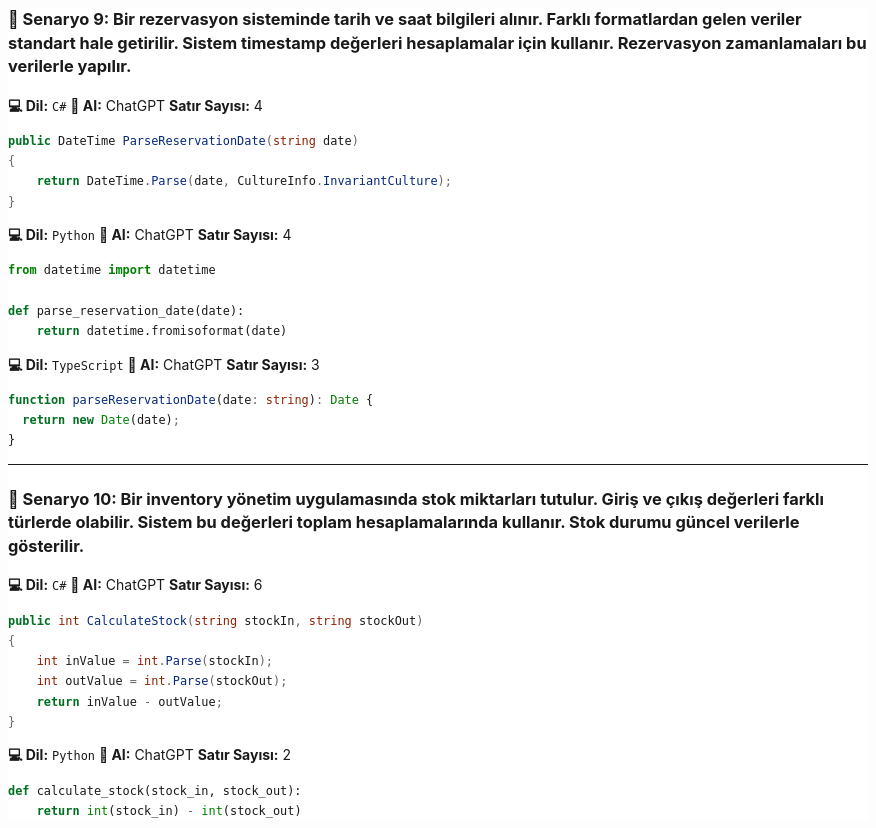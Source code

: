 
### 🧪 Senaryo 9: Bir rezervasyon sisteminde tarih ve saat bilgileri alınır. Farklı formatlardan gelen veriler standart hale getirilir. Sistem timestamp değerleri hesaplamalar için kullanır. Rezervasyon zamanlamaları bu verilerle yapılır.

**💻 Dil:** `C#`
**🤖 AI:** ChatGPT
**Satır Sayısı:** 4
```csharp
public DateTime ParseReservationDate(string date)
{
    return DateTime.Parse(date, CultureInfo.InvariantCulture);
}
```

**💻 Dil:** `Python`
**🤖 AI:** ChatGPT
**Satır Sayısı:** 4
```python
from datetime import datetime

def parse_reservation_date(date):
    return datetime.fromisoformat(date)
```

**💻 Dil:** `TypeScript`
**🤖 AI:** ChatGPT
**Satır Sayısı:** 3
```typescript
function parseReservationDate(date: string): Date {
  return new Date(date);
}
```

---

### 🧪 Senaryo 10: Bir inventory yönetim uygulamasında stok miktarları tutulur. Giriş ve çıkış değerleri farklı türlerde olabilir. Sistem bu değerleri toplam hesaplamalarında kullanır. Stok durumu güncel verilerle gösterilir.

**💻 Dil:** `C#`
**🤖 AI:** ChatGPT
**Satır Sayısı:** 6
```csharp
public int CalculateStock(string stockIn, string stockOut)
{
    int inValue = int.Parse(stockIn);
    int outValue = int.Parse(stockOut);
    return inValue - outValue;
}
```

**💻 Dil:** `Python`
**🤖 AI:** ChatGPT
**Satır Sayısı:** 2
```python
def calculate_stock(stock_in, stock_out):
    return int(stock_in) - int(stock_out)
```
